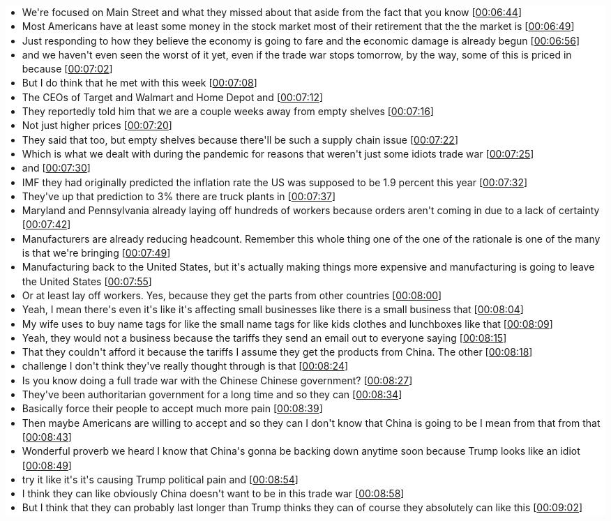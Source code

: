 *  We're focused on Main Street and what they missed about that aside from the fact that you know [[00:06:44](https://www.youtube.com/watch?v=XoI9ggHMFPk&t=404.36s)]
*  Most Americans have at least some money in the stock market most of their retirement that the the market is [[00:06:49](https://www.youtube.com/watch?v=XoI9ggHMFPk&t=409.40000000000003s)]
*  Just responding to how they believe the economy is going to fare and the economic damage is already begun [[00:06:56](https://www.youtube.com/watch?v=XoI9ggHMFPk&t=416.52000000000004s)]
*  and we haven't even seen the worst of it yet, even if the trade war stops tomorrow, by the way, some of this is priced in because [[00:07:02](https://www.youtube.com/watch?v=XoI9ggHMFPk&t=422.96000000000004s)]
*  But I do think that he met with this week [[00:07:08](https://www.youtube.com/watch?v=XoI9ggHMFPk&t=428.76s)]
*  The CEOs of Target and Walmart and Home Depot and [[00:07:12](https://www.youtube.com/watch?v=XoI9ggHMFPk&t=432.09999999999997s)]
*  They reportedly told him that we are a couple weeks away from empty shelves [[00:07:16](https://www.youtube.com/watch?v=XoI9ggHMFPk&t=436.26s)]
*  Not just higher prices [[00:07:20](https://www.youtube.com/watch?v=XoI9ggHMFPk&t=440.9s)]
*  They said that too, but empty shelves because there'll be such a supply chain issue [[00:07:22](https://www.youtube.com/watch?v=XoI9ggHMFPk&t=442.09999999999997s)]
*  Which is what we dealt with during the pandemic for reasons that weren't just some idiots trade war [[00:07:25](https://www.youtube.com/watch?v=XoI9ggHMFPk&t=445.97999999999996s)]
*  and [[00:07:30](https://www.youtube.com/watch?v=XoI9ggHMFPk&t=450.9s)]
*  IMF they had originally predicted the inflation rate the US was supposed to be 1.9 percent this year [[00:07:32](https://www.youtube.com/watch?v=XoI9ggHMFPk&t=452.3s)]
*  They've up that prediction to 3% there are truck plants in [[00:07:37](https://www.youtube.com/watch?v=XoI9ggHMFPk&t=457.62s)]
*  Maryland and Pennsylvania already laying off hundreds of workers because orders aren't coming in due to a lack of certainty [[00:07:42](https://www.youtube.com/watch?v=XoI9ggHMFPk&t=462.85999999999996s)]
*  Manufacturers are already reducing headcount. Remember this whole thing one of the one of the rationale is one of the many is that we're bringing [[00:07:49](https://www.youtube.com/watch?v=XoI9ggHMFPk&t=469.09999999999997s)]
*  Manufacturing back to the United States, but it's actually making things more expensive and manufacturing is going to leave the United States [[00:07:55](https://www.youtube.com/watch?v=XoI9ggHMFPk&t=475.06s)]
*  Or at least lay off workers. Yes, because they get the parts from other countries [[00:08:00](https://www.youtube.com/watch?v=XoI9ggHMFPk&t=480.58s)]
*  Yeah, I mean there's even it's like it's affecting small businesses like there is a small business that [[00:08:04](https://www.youtube.com/watch?v=XoI9ggHMFPk&t=484.58s)]
*  My wife uses to buy name tags for like the small name tags for like kids clothes and lunchboxes like that [[00:08:09](https://www.youtube.com/watch?v=XoI9ggHMFPk&t=489.26s)]
*  Yeah, they would not a business because the tariffs they send an email out to everyone saying [[00:08:15](https://www.youtube.com/watch?v=XoI9ggHMFPk&t=495.56s)]
*  That they couldn't afford it because the tariffs I assume they get the products from China. The other [[00:08:18](https://www.youtube.com/watch?v=XoI9ggHMFPk&t=498.74s)]
*  challenge I don't think they've really thought through is that [[00:08:24](https://www.youtube.com/watch?v=XoI9ggHMFPk&t=504.38s)]
*  Is you know doing a full trade war with the Chinese Chinese government? [[00:08:27](https://www.youtube.com/watch?v=XoI9ggHMFPk&t=507.53999999999996s)]
*  They've been authoritarian government for a long time and so they can [[00:08:34](https://www.youtube.com/watch?v=XoI9ggHMFPk&t=514.02s)]
*  Basically force their people to accept much more pain [[00:08:39](https://www.youtube.com/watch?v=XoI9ggHMFPk&t=519.5400000000001s)]
*  Then maybe Americans are willing to accept and so they can I don't know that China is going to be I mean from that from that [[00:08:43](https://www.youtube.com/watch?v=XoI9ggHMFPk&t=523.14s)]
*  Wonderful proverb we heard I know that China's gonna be backing down anytime soon because Trump looks like an idiot [[00:08:49](https://www.youtube.com/watch?v=XoI9ggHMFPk&t=529.74s)]
*  try it like it's it's causing Trump political pain and [[00:08:54](https://www.youtube.com/watch?v=XoI9ggHMFPk&t=534.66s)]
*  I think they can like obviously China doesn't want to be in this trade war [[00:08:58](https://www.youtube.com/watch?v=XoI9ggHMFPk&t=538.7s)]
*  But I think that they can probably last longer than Trump thinks they can of course they absolutely can like this [[00:09:02](https://www.youtube.com/watch?v=XoI9ggHMFPk&t=542.1s)]